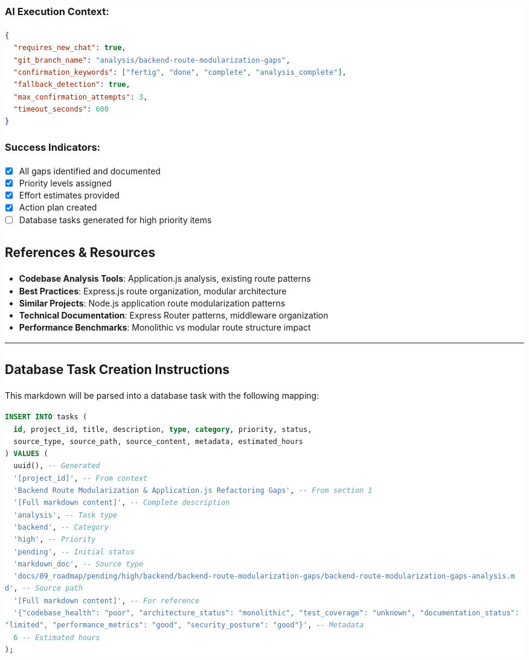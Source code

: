 ### AI Execution Context:
```json
{
  "requires_new_chat": true,
  "git_branch_name": "analysis/backend-route-modularization-gaps",
  "confirmation_keywords": ["fertig", "done", "complete", "analysis_complete"],
  "fallback_detection": true,
  "max_confirmation_attempts": 3,
  "timeout_seconds": 600
}
```

### Success Indicators:
- [x] All gaps identified and documented
- [x] Priority levels assigned
- [x] Effort estimates provided
- [x] Action plan created
- [ ] Database tasks generated for high priority items

## References & Resources
- **Codebase Analysis Tools**: Application.js analysis, existing route patterns
- **Best Practices**: Express.js route organization, modular architecture
- **Similar Projects**: Node.js application route modularization patterns
- **Technical Documentation**: Express Router patterns, middleware organization
- **Performance Benchmarks**: Monolithic vs modular route structure impact

---

## Database Task Creation Instructions

This markdown will be parsed into a database task with the following mapping:

```sql
INSERT INTO tasks (
  id, project_id, title, description, type, category, priority, status,
  source_type, source_path, source_content, metadata, estimated_hours
) VALUES (
  uuid(), -- Generated
  '[project_id]', -- From context
  'Backend Route Modularization & Application.js Refactoring Gaps', -- From section 1
  '[Full markdown content]', -- Complete description
  'analysis', -- Task type
  'backend', -- Category
  'high', -- Priority
  'pending', -- Initial status
  'markdown_doc', -- Source type
  'docs/09_roadmap/pending/high/backend/backend-route-modularization-gaps/backend-route-modularization-gaps-analysis.md', -- Source path
  '[Full markdown content]', -- For reference
  '{"codebase_health": "poor", "architecture_status": "monolithic", "test_coverage": "unknown", "documentation_status": "limited", "performance_metrics": "good", "security_posture": "good"}', -- Metadata
  6 -- Estimated hours
);
```
